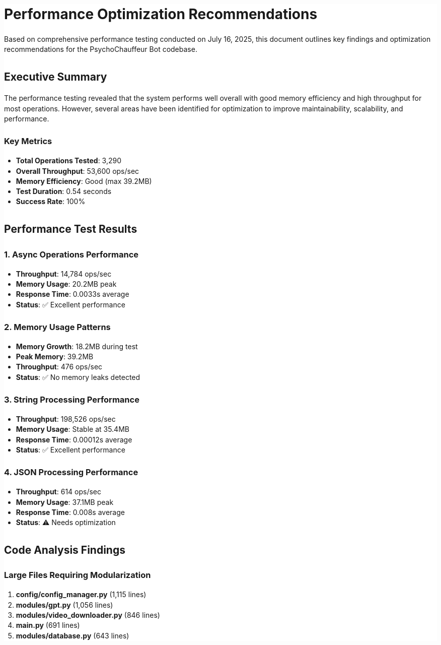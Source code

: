 # Performance Optimization Recommendations

Based on comprehensive performance testing conducted on July 16, 2025, this document outlines key findings and optimization recommendations for the PsychoChauffeur Bot codebase.

## Executive Summary

The performance testing revealed that the system performs well overall with good memory efficiency and high throughput for most operations. However, several areas have been identified for optimization to improve maintainability, scalability, and performance.

### Key Metrics
- **Total Operations Tested**: 3,290
- **Overall Throughput**: 53,600 ops/sec
- **Memory Efficiency**: Good (max 39.2MB)
- **Test Duration**: 0.54 seconds
- **Success Rate**: 100%

## Performance Test Results

### 1. Async Operations Performance
- **Throughput**: 14,784 ops/sec
- **Memory Usage**: 20.2MB peak
- **Response Time**: 0.0033s average
- **Status**: ✅ Excellent performance

### 2. Memory Usage Patterns
- **Memory Growth**: 18.2MB during test
- **Peak Memory**: 39.2MB
- **Throughput**: 476 ops/sec
- **Status**: ✅ No memory leaks detected

### 3. String Processing Performance
- **Throughput**: 198,526 ops/sec
- **Memory Usage**: Stable at 35.4MB
- **Response Time**: 0.00012s average
- **Status**: ✅ Excellent performance

### 4. JSON Processing Performance
- **Throughput**: 614 ops/sec
- **Memory Usage**: 37.1MB peak
- **Response Time**: 0.008s average
- **Status**: ⚠️ Needs optimization

## Code Analysis Findings

### Large Files Requiring Modularization
1. **config/config_manager.py** (1,115 lines)
2. **modules/gpt.py** (1,056 lines)
3. **modules/video_downloader.py** (846 lines)
4. **main.py** (691 lines)
5. **modules/database.py** (643 lines)
